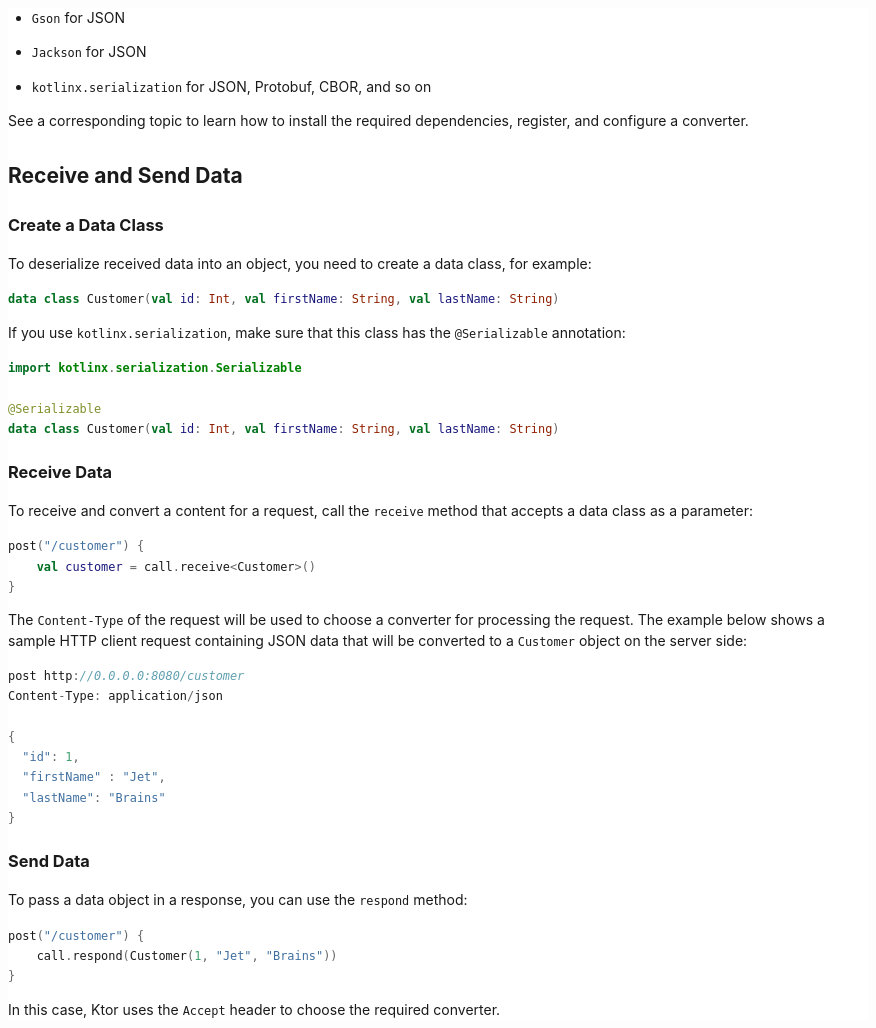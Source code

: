 * `Gson` for JSON

* `Jackson` for JSON

* `kotlinx.serialization` for JSON, Protobuf, CBOR, and so on

See a corresponding topic to learn how to install the required dependencies, register, and configure a converter.

## Receive and Send Data
### Create a Data Class
To deserialize received data into an object, you need to create a data class, for example:

```kotlin
data class Customer(val id: Int, val firstName: String, val lastName: String)
```
If you use `kotlinx.serialization`, make sure that this class has the `@Serializable` annotation:

```kotlin
import kotlinx.serialization.Serializable

@Serializable
data class Customer(val id: Int, val firstName: String, val lastName: String)
```

### Receive Data
To receive and convert a content for a request, call the `receive` method that accepts a data class as a parameter:

```kotlin
post("/customer") {
    val customer = call.receive<Customer>()
}
```
The `Content-Type` of the request will be used to choose a converter for processing the request. The example below shows a sample HTTP client request containing JSON data that will be converted to a `Customer` object on the server side:

```kotlin
post http://0.0.0.0:8080/customer
Content-Type: application/json

{
  "id": 1,
  "firstName" : "Jet",
  "lastName": "Brains"
}
```
### Send Data
To pass a data object in a response, you can use the `respond` method:

```kotlin
post("/customer") {
    call.respond(Customer(1, "Jet", "Brains"))
}
```
In this case, Ktor uses the `Accept` header to choose the required converter.
